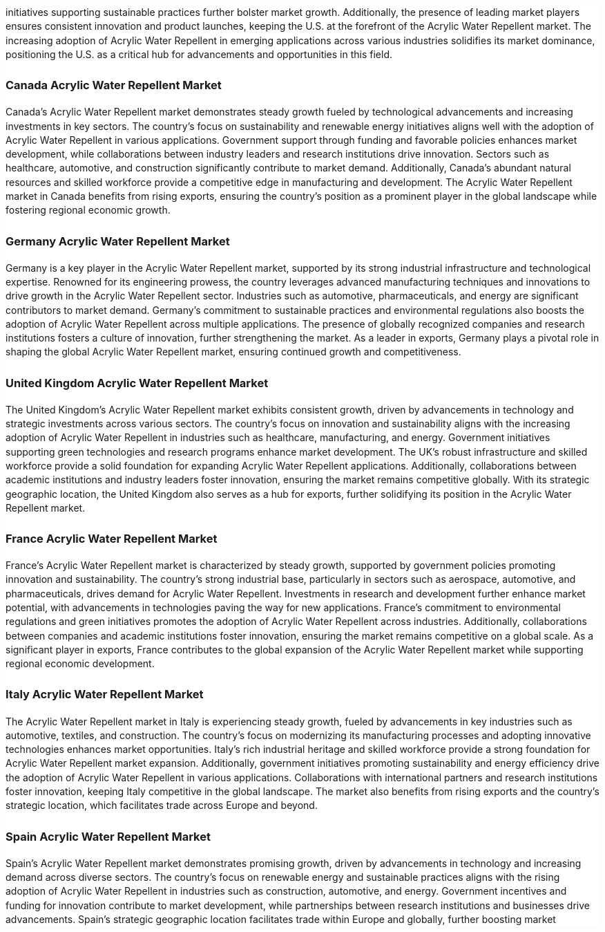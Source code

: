 initiatives supporting sustainable practices further bolster market growth. Additionally, the presence of leading market players ensures consistent innovation and product launches, keeping the U.S. at the forefront of the Acrylic Water Repellent market. The increasing adoption of Acrylic Water Repellent in emerging applications across various industries solidifies its market dominance, positioning the U.S. as a critical hub for advancements and opportunities in this field.</p><h3>Canada Acrylic Water Repellent Market</h3><p>Canada&rsquo;s Acrylic Water Repellent market demonstrates steady growth fueled by technological advancements and increasing investments in key sectors. The country&rsquo;s focus on sustainability and renewable energy initiatives aligns well with the adoption of Acrylic Water Repellent in various applications. Government support through funding and favorable policies enhances market development, while collaborations between industry leaders and research institutions drive innovation. Sectors such as healthcare, automotive, and construction significantly contribute to market demand. Additionally, Canada&rsquo;s abundant natural resources and skilled workforce provide a competitive edge in manufacturing and development. The Acrylic Water Repellent market in Canada benefits from rising exports, ensuring the country&rsquo;s position as a prominent player in the global landscape while fostering regional economic growth.</p><h3>Germany Acrylic Water Repellent Market</h3><p>Germany is a key player in the Acrylic Water Repellent market, supported by its strong industrial infrastructure and technological expertise. Renowned for its engineering prowess, the country leverages advanced manufacturing techniques and innovations to drive growth in the Acrylic Water Repellent sector. Industries such as automotive, pharmaceuticals, and energy are significant contributors to market demand. Germany&rsquo;s commitment to sustainable practices and environmental regulations also boosts the adoption of Acrylic Water Repellent across multiple applications. The presence of globally recognized companies and research institutions fosters a culture of innovation, further strengthening the market. As a leader in exports, Germany plays a pivotal role in shaping the global Acrylic Water Repellent market, ensuring continued growth and competitiveness.</p><h3>United Kingdom Acrylic Water Repellent Market</h3><p>The United Kingdom&rsquo;s Acrylic Water Repellent market exhibits consistent growth, driven by advancements in technology and strategic investments across various sectors. The country&rsquo;s focus on innovation and sustainability aligns with the increasing adoption of Acrylic Water Repellent in industries such as healthcare, manufacturing, and energy. Government initiatives supporting green technologies and research programs enhance market development. The UK&rsquo;s robust infrastructure and skilled workforce provide a solid foundation for expanding Acrylic Water Repellent applications. Additionally, collaborations between academic institutions and industry leaders foster innovation, ensuring the market remains competitive globally. With its strategic geographic location, the United Kingdom also serves as a hub for exports, further solidifying its position in the Acrylic Water Repellent market.</p><h3>France Acrylic Water Repellent Market</h3><p>France&rsquo;s Acrylic Water Repellent market is characterized by steady growth, supported by government policies promoting innovation and sustainability. The country&rsquo;s strong industrial base, particularly in sectors such as aerospace, automotive, and pharmaceuticals, drives demand for Acrylic Water Repellent. Investments in research and development further enhance market potential, with advancements in technologies paving the way for new applications. France&rsquo;s commitment to environmental regulations and green initiatives promotes the adoption of Acrylic Water Repellent across industries. Additionally, collaborations between companies and academic institutions foster innovation, ensuring the market remains competitive on a global scale. As a significant player in exports, France contributes to the global expansion of the Acrylic Water Repellent market while supporting regional economic development.</p><h3>Italy Acrylic Water Repellent Market</h3><p>The Acrylic Water Repellent market in Italy is experiencing steady growth, fueled by advancements in key industries such as automotive, textiles, and construction. The country&rsquo;s focus on modernizing its manufacturing processes and adopting innovative technologies enhances market opportunities. Italy&rsquo;s rich industrial heritage and skilled workforce provide a strong foundation for Acrylic Water Repellent market expansion. Additionally, government initiatives promoting sustainability and energy efficiency drive the adoption of Acrylic Water Repellent in various applications. Collaborations with international partners and research institutions foster innovation, keeping Italy competitive in the global landscape. The market also benefits from rising exports and the country&rsquo;s strategic location, which facilitates trade across Europe and beyond.</p><h3>Spain Acrylic Water Repellent Market</h3><p>Spain&rsquo;s Acrylic Water Repellent market demonstrates promising growth, driven by advancements in technology and increasing demand across diverse sectors. The country&rsquo;s focus on renewable energy and sustainable practices aligns with the rising adoption of Acrylic Water Repellent in industries such as construction, automotive, and energy. Government incentives and funding for innovation contribute to market development, while partnerships between research institutions and businesses drive advancements. Spain&rsquo;s strategic geographic location facilitates trade within Europe and globally, further boosting market